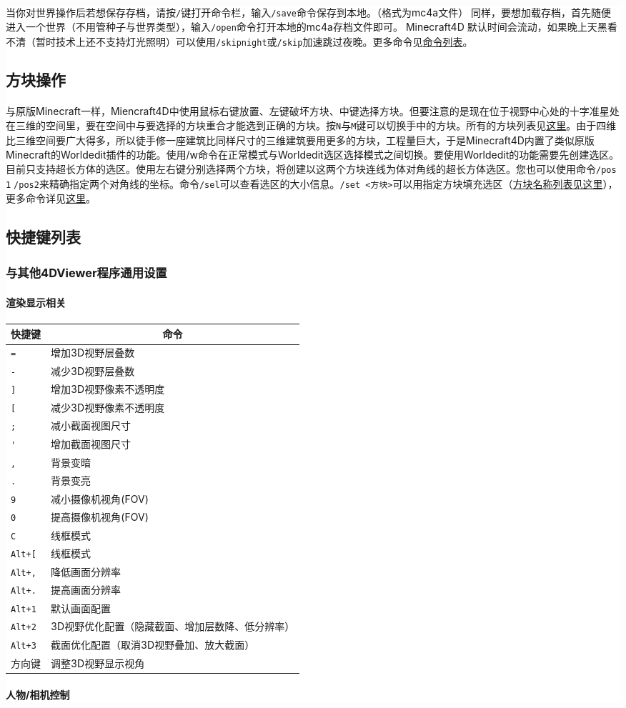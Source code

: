 当你对世界操作后若想保存存档，请按`/`键打开命令栏，输入`/save`命令保存到本地。（格式为mc4a文件）
同样，要想加载存档，首先随便进入一个世界（不用管种子与世界类型），输入`/open`命令打开本地的mc4a存档文件即可。
Minecraft4D 默认时间会流动，如果晚上天黑看不清（暂时技术上还不支持灯光照明）可以使用`/skipnight`或`/skip`加速跳过夜晚。更多命令见[命令列表](#sudo)。

## 方块操作
与原版Minecraft一样，Miencraft4D中使用鼠标右键放置、左键破坏方块、中键选择方块。但要注意的是现在位于视野中心处的十字准星处在三维的空间里，要在空间中与要选择的方块重合才能选到正确的方块。按`N`与`M`键可以切换手中的方块。所有的方块列表见[这里](#touhh)。由于四维比三维空间要广大得多，所以徒手修一座建筑比同样尺寸的三维建筑要用更多的方块，工程量巨大，于是Minecraft4D内置了类似原版Minecraft的Worldedit插件的功能。使用/w命令在正常模式与Worldedit选区选择模式之间切换。要使用Worldedit的功能需要先创建选区。目前只支持超长方体的选区。使用左右键分别选择两个方块，将创建以这两个方块连线为体对角线的超长方体选区。您也可以使用命令`/pos1` `/pos2`来精确指定两个对角线的坐标。命令`/sel`可以查看选区的大小信息。`/set <方块>`可以用指定方块填充选区（[方块名称列表见这里](#touhh)），更多命令详见[这里](#sudo)。

## 快捷键列表
### 与其他4DViewer程序通用设置
#### 渲染显示相关

|快捷键|命令|
|-----|-----|
|`=`   |增加3D视野层叠数|
|`-`   |减少3D视野层叠数|
|`]`   |增加3D视野像素不透明度|
|`[`   |减少3D视野像素不透明度|
|`;`   |减小截面视图尺寸|
|`'`   |增加截面视图尺寸|
|`,`   |背景变暗|
|`.`   |背景变亮|
|`9`   |减小摄像机视角(FOV)|
|`0`   |提高摄像机视角(FOV)|
|`C`   |线框模式|
|`Alt+[`   |线框模式|
|`Alt+,`   |降低画面分辨率|
|`Alt+.`   |提高画面分辨率|
|`Alt+1`   |默认画面配置|
|`Alt+2`   |3D视野优化配置（隐藏截面、增加层数降、低分辨率）|
|`Alt+3`   |截面优化配置（取消3D视野叠加、放大截面）|
|方向键   |调整3D视野显示视角|

#### 人物/相机控制

